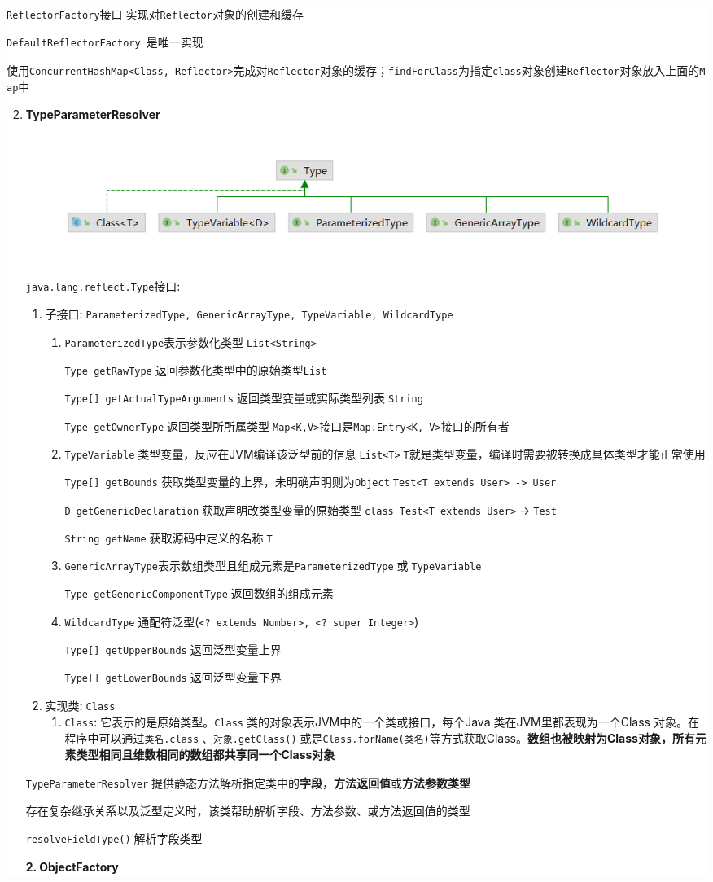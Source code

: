 `ReflectorFactory`接口 实现对`Reflector`对象的创建和缓存

`DefaultReflectorFactory `是唯一实现

使用`ConcurrentHashMap<Class, Reflector>`完成对`Reflector`对象的缓存；`findForClass`为指定`class`对象创建`Reflector`对象放入上面的`Map`中

2. **TypeParameterResolver** 
   ![Type继承关系](./image/Type继承关系.png) 
   `java.lang.reflect.Type`接口:
   
    1. 子接口: `ParameterizedType, GenericArrayType, TypeVariable, WildcardType`
        1. `ParameterizedType`表示参数化类型 `List<String>` 
        
           `Type getRawType` 返回参数化类型中的原始类型`List `
        
           `Type[] getActualTypeArguments` 返回类型变量或实际类型列表 `String` 
        
           `Type getOwnerType` 返回类型所所属类型 `Map<K,V>`接口是`Map.Entry<K, V>`接口的所有者
        
        2. `TypeVariable` 类型变量，反应在JVM编译该泛型前的信息 `List<T>` `T`就是类型变量，编译时需要被转换成具体类型才能正常使用 
        
           `Type[] getBounds` 获取类型变量的上界，未明确声明则为`Object` `Test<T extends User> -> User` 
        
           `D getGenericDeclaration` 获取声明改类型变量的原始类型 `class Test<T extends User>` -> `Test`
        
           `String getName` 获取源码中定义的名称 `T`
        
        3. `GenericArrayType`表示数组类型且组成元素是`ParameterizedType` 或 `TypeVariable`
        
           `Type getGenericComponentType` 返回数组的组成元素
        
        4. `WildcardType` 通配符泛型(`<? extends Number>, <? super Integer>`) 
        
           `Type[] getUpperBounds` 返回泛型变量上界
        
           `Type[] getLowerBounds` 返回泛型变量下界
    2. 实现类: `Class`
        1. `Class`: 它表示的是原始类型。`Class` 类的对象表示JVM中的一个类或接口，每个Java 类在JVM里都表现为一个Class 对象。在程序中可以通过`类名.class` 、`对象.getClass()`
           或是`Class.forName(类名)`等方式获取Class。**数组也被映射为Class对象，所有元素类型相同且维数相同的数组都共享同一个Class对象**
   
   `TypeParameterResolver` 提供静态方法解析指定类中的**字段**，**方法返回值**或**方法参数类型**
   
   存在复杂继承关系以及泛型定义时，该类帮助解析字段、方法参数、或方法返回值的类型
   
   `resolveFieldType()` 解析字段类型
   
   **2. ObjectFactory** 
   
